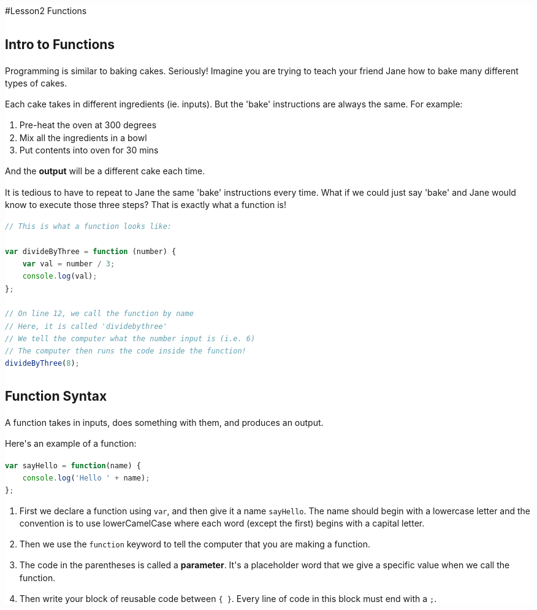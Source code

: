 #Lesson2 Functions
## Intro to Functions

Programming is similar to baking cakes. Seriously! Imagine you are trying to teach your friend Jane how to bake many different types of cakes.

Each cake takes in different ingredients (ie. inputs). But the 'bake' instructions are always the same. For example:

1. Pre-heat the oven at 300 degrees
2. Mix all the ingredients in a bowl
3. Put contents into oven for 30 mins

And the **output** will be a different cake each time.

It is tedious to have to repeat to Jane the same 'bake' instructions every time. What if we could just say 'bake' and Jane would know to execute those three steps? That is exactly what a function is!


```javascript
// This is what a function looks like:

var divideByThree = function (number) {
    var val = number / 3;
    console.log(val);
};

// On line 12, we call the function by name
// Here, it is called 'dividebythree'
// We tell the computer what the number input is (i.e. 6)
// The computer then runs the code inside the function!
divideByThree(8);
```

## Function Syntax 

A function takes in inputs, does something with them, and produces an output.

Here's an example of a function:


```javascript
var sayHello = function(name) {
    console.log('Hello ' + name);
};
```

1. First we declare a function using `var`, and then give it a name `sayHello`. The name should begin with a lowercase letter and the convention is to use lowerCamelCase where each word (except the first) begins with a capital letter.

2. Then we use the `function` keyword to tell the computer that you are making a function.

3. The code in the parentheses is called a **parameter**. It's a placeholder word that we give a specific value when we call the function.

4. Then write your block of reusable code between `{ }`. Every line of code in this block must end with a `;`.
